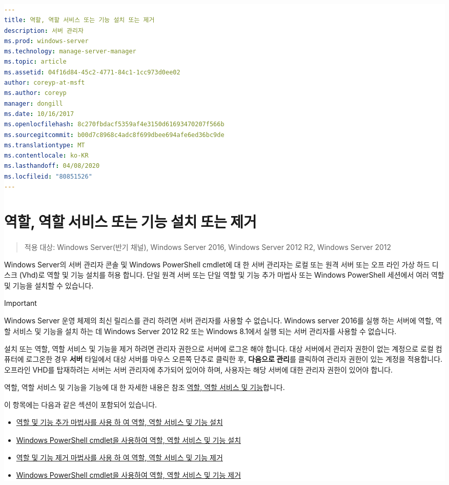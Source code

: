 ```yaml
---
title: 역할, 역할 서비스 또는 기능 설치 또는 제거
description: 서버 관리자
ms.prod: windows-server
ms.technology: manage-server-manager
ms.topic: article
ms.assetid: 04f16d84-45c2-4771-84c1-1cc973d0ee02
author: coreyp-at-msft
ms.author: coreyp
manager: dongill
ms.date: 10/16/2017
ms.openlocfilehash: 8c270fbdacf5359af4e3150d61693470207f566b
ms.sourcegitcommit: b00d7c8968c4adc8f699dbee694afe6ed36bc9de
ms.translationtype: MT
ms.contentlocale: ko-KR
ms.lasthandoff: 04/08/2020
ms.locfileid: "80851526"
---
```

# <a name="install-or-uninstall-roles-role-services-or-features"></a>역할, 역할 서비스 또는 기능 설치 또는 제거

>적용 대상: Windows Server(반기 채널), Windows Server 2016, Windows Server 2012 R2, Windows Server 2012

Windows Server의 서버 관리자 콘솔 및 Windows PowerShell cmdlet에 대 한 서버 관리자는 로컬 또는 원격 서버 또는 오프 라인 가상 하드 디스크 (Vhd)로 역할 및 기능 설치를 허용 합니다. 단일 원격 서버 또는 단일 역할 및 기능 추가 마법사 또는 Windows PowerShell 세션에서 여러 역할 및 기능을 설치할 수 있습니다.  
  
> [!IMPORTANT]  
> Windows Server 운영 체제의 최신 릴리스를 관리 하려면 서버 관리자를 사용할 수 없습니다. Windows server 2016를 실행 하는 서버에 역할, 역할 서비스 및 기능을 설치 하는 데 Windows Server 2012 R2 또는 Windows 8.1에서 실행 되는 서버 관리자를 사용할 수 없습니다.  
  
설치 또는 역할, 역할 서비스 및 기능을 제거 하려면 관리자 권한으로 서버에 로그온 해야 합니다. 대상 서버에서 관리자 권한이 없는 계정으로 로컬 컴퓨터에 로그온한 경우 **서버** 타일에서 대상 서버를 마우스 오른쪽 단추로 클릭한 후, **다음으로 관리**를 클릭하여 관리자 권한이 있는 계정을 적용합니다. 오프라인 VHD를 탑재하려는 서버는 서버 관리자에 추가되어 있어야 하며, 사용자는 해당 서버에 대한 관리자 권한이 있어야 합니다.  
  
역할, 역할 서비스 및 기능을 기능에 대 한 자세한 내용은 참조 [역할, 역할 서비스 및 기능](https://go.microsoft.com/fwlink/p/?LinkId=239558)합니다.  
  
이 항목에는 다음과 같은 섹션이 포함되어 있습니다.  
  
-   [역할 및 기능 추가 마법사를 사용 하 여 역할, 역할 서비스 및 기능 설치](#install-roles-role-services-and-features-by-using-the-add-roles-and-features-wizard)  
  
-   [Windows PowerShell cmdlet을 사용하여 역할, 역할 서비스 및 기능 설치](#install-roles-role-services-and-features-by-using-windows-powershell-cmdlets)  
  
-   [역할 및 기능 제거 마법사를 사용 하 여 역할, 역할 서비스 및 기능 제거](#remove-roles-role-services-and-features-by-using-the-remove-roles-and-features-wizard)  
  
-   [Windows PowerShell cmdlet을 사용하여 역할, 역할 서비스 및 기능 제거](#remove-roles-role-services-and-features-by-using-windows-powershell-cmdlets)  
  